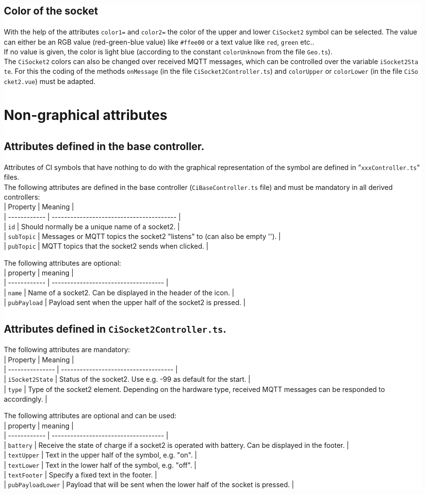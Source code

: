 ```   
```   

## Color of the socket
With the help of the attributes `color1=` and `color2=` the color of the upper and lower `CiSocket2` symbol can be selected. The value can either be an RGB value (red-green-blue value) like `#ffee00` or a text value like `red`, `green` etc..   
If no value is given, the color is light blue (according to the constant `colorUnknown` from the file `Geo.ts`).   
The `CiSocket2` colors can also be changed over received MQTT messages, which can be controlled over the variable `iSocket2State`. For this the coding of the methods `onMessage` (in the file `CiSocket2Controller.ts`) and `colorUpper` or `colorLower` (in the file `CiSocket2.vue`) must be adapted.   

# Non-graphical attributes
## Attributes defined in the base controller.
Attributes of CI symbols that have nothing to do with the graphical representation of the symbol are defined in "`xxxController.ts`" files.   
The following attributes are defined in the base controller (`CiBaseController.ts` file) and must be mandatory in all derived controllers:   
| Property | Meaning |   
| ------------ | ---------------------------------------- |   
| `id` | Should normally be a unique name of a socket2.    |   
| `subTopic` | Messages or MQTT topics the socket2 "listens" to (can also be empty ''). |   
| `pubTopic` | MQTT topics that the socket2 sends when clicked. |   

The following attributes are optional:   
| property | meaning |   
| ------------ | ------------------------------------ |   
| `name` | Name of a socket2. Can be displayed in the header of the icon. |   
| `pubPayload` | Payload sent when the upper half of the socket2 is pressed. |   


## Attributes defined in `CiSocket2Controller.ts`.
The following attributes are mandatory:   
| Property        | Meaning |   
| --------------- | ------------------------------------ |   
| `iSocket2State` | Status of the socket2. Use e.g. -99 as default for the start. |   
| `type`          | Type of the socket2 element. Depending on the hardware type, received MQTT messages can be responded to accordingly. |   

The following attributes are optional and can be used:   
| property | meaning |   
| ------------ | ------------------------------------ |   
| `battery` | Receive the state of charge if a socket2 is operated with battery. Can be displayed in the footer. |   
| `textUpper` | Text in the upper half of the symbol, e.g. "on". |   
| `textLower` | Text in the lower half of the symbol, e.g. "off". |   
| `textFooter` | Specify a fixed text in the footer. |   
| `pubPayloadLower` | Payload that will be sent when the lower half of the socket is pressed. |  
